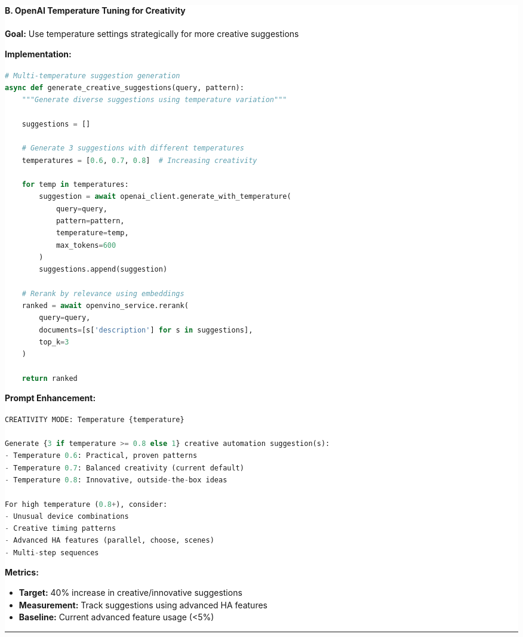 
#### **B. OpenAI Temperature Tuning for Creativity**
**Goal:** Use temperature settings strategically for more creative suggestions

**Implementation:**
```python
# Multi-temperature suggestion generation
async def generate_creative_suggestions(query, pattern):
    """Generate diverse suggestions using temperature variation"""
    
    suggestions = []
    
    # Generate 3 suggestions with different temperatures
    temperatures = [0.6, 0.7, 0.8]  # Increasing creativity
    
    for temp in temperatures:
        suggestion = await openai_client.generate_with_temperature(
            query=query,
            pattern=pattern,
            temperature=temp,
            max_tokens=600
        )
        suggestions.append(suggestion)
    
    # Rerank by relevance using embeddings
    ranked = await openvino_service.rerank(
        query=query,
        documents=[s['description'] for s in suggestions],
        top_k=3
    )
    
    return ranked
```

**Prompt Enhancement:**
```python
CREATIVITY MODE: Temperature {temperature}

Generate {3 if temperature >= 0.8 else 1} creative automation suggestion(s):
- Temperature 0.6: Practical, proven patterns
- Temperature 0.7: Balanced creativity (current default)
- Temperature 0.8: Innovative, outside-the-box ideas

For high temperature (0.8+), consider:
- Unusual device combinations
- Creative timing patterns
- Advanced HA features (parallel, choose, scenes)
- Multi-step sequences
```

**Metrics:**
- **Target:** 40% increase in creative/innovative suggestions
- **Measurement:** Track suggestions using advanced HA features
- **Baseline:** Current advanced feature usage (<5%)

---